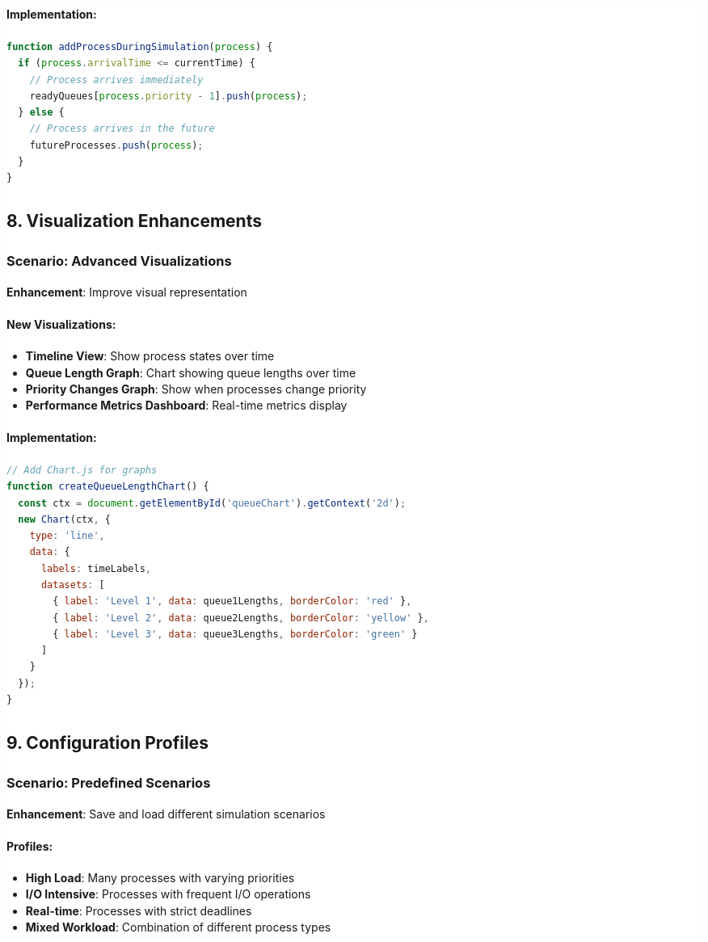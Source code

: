 #### Implementation:
```javascript
function addProcessDuringSimulation(process) {
  if (process.arrivalTime <= currentTime) {
    // Process arrives immediately
    readyQueues[process.priority - 1].push(process);
  } else {
    // Process arrives in the future
    futureProcesses.push(process);
  }
}
```

## 8. Visualization Enhancements

### Scenario: Advanced Visualizations
**Enhancement**: Improve visual representation

#### New Visualizations:
- **Timeline View**: Show process states over time
- **Queue Length Graph**: Chart showing queue lengths over time
- **Priority Changes Graph**: Show when processes change priority
- **Performance Metrics Dashboard**: Real-time metrics display

#### Implementation:
```javascript
// Add Chart.js for graphs
function createQueueLengthChart() {
  const ctx = document.getElementById('queueChart').getContext('2d');
  new Chart(ctx, {
    type: 'line',
    data: {
      labels: timeLabels,
      datasets: [
        { label: 'Level 1', data: queue1Lengths, borderColor: 'red' },
        { label: 'Level 2', data: queue2Lengths, borderColor: 'yellow' },
        { label: 'Level 3', data: queue3Lengths, borderColor: 'green' }
      ]
    }
  });
}
```

## 9. Configuration Profiles

### Scenario: Predefined Scenarios
**Enhancement**: Save and load different simulation scenarios

#### Profiles:
- **High Load**: Many processes with varying priorities
- **I/O Intensive**: Processes with frequent I/O operations
- **Real-time**: Processes with strict deadlines
- **Mixed Workload**: Combination of different process types
